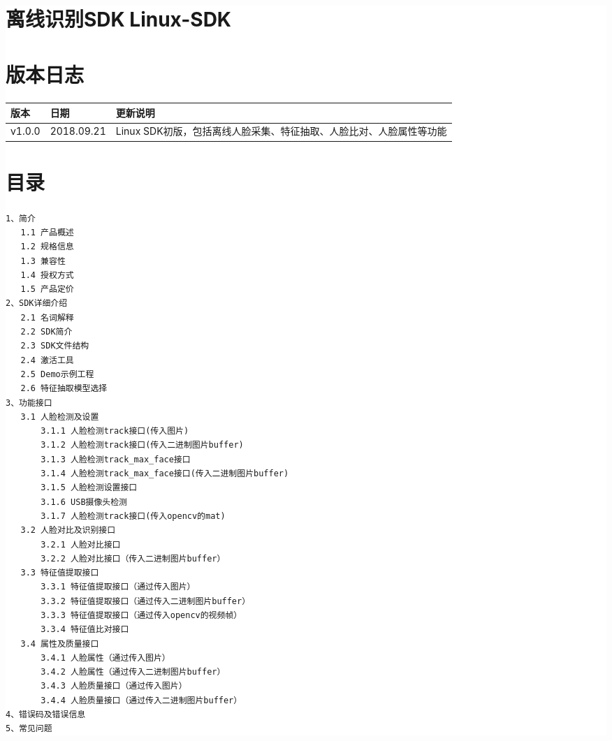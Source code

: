 # 离线识别SDK Linux-SDK



# 版本日志

| 版本   | 日期       | 更新说明                                                     |
| :----- | :--------- | :----------------------------------------------------------- |
| v1.0.0 | 2018.09.21 | Linux SDK初版，包括离线人脸采集、特征抽取、人脸比对、人脸属性等功能 |

# 目录

```
1、简介
   1.1 产品概述
   1.2 规格信息
   1.3 兼容性
   1.4 授权方式
   1.5 产品定价
2、SDK详细介绍
   2.1 名词解释
   2.2 SDK简介
   2.3 SDK文件结构
   2.4 激活工具
   2.5 Demo示例工程
   2.6 特征抽取模型选择
3、功能接口
   3.1 人脸检测及设置
       3.1.1 人脸检测track接口(传入图片)
       3.1.2 人脸检测track接口(传入二进制图片buffer)
       3.1.3 人脸检测track_max_face接口
       3.1.4 人脸检测track_max_face接口(传入二进制图片buffer)
       3.1.5 人脸检测设置接口
       3.1.6 USB摄像头检测
       3.1.7 人脸检测track接口(传入opencv的mat)
   3.2 人脸对比及识别接口
       3.2.1 人脸对比接口
       3.2.2 人脸对比接口（传入二进制图片buffer）
   3.3 特征值提取接口
       3.3.1 特征值提取接口（通过传入图片）
       3.3.2 特征值提取接口（通过传入二进制图片buffer）
       3.3.3 特征值提取接口（通过传入opencv的视频帧）
       3.3.4 特征值比对接口
   3.4 属性及质量接口
   	   3.4.1 人脸属性（通过传入图片）
   	   3.4.2 人脸属性（通过传入二进制图片buffer）
   	   3.4.3 人脸质量接口（通过传入图片）
   	   3.4.4 人脸质量接口（通过传入二进制图片buffer）
4、错误码及错误信息
5、常见问题
```
